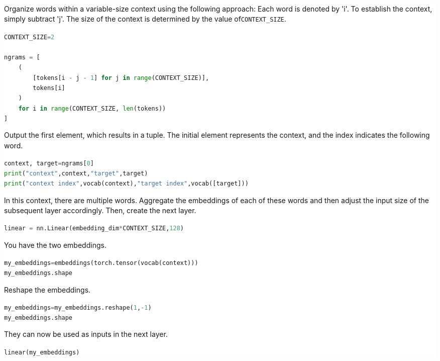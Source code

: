 Organize words within a variable-size context using the following approach: Each word is denoted by 'i'. 
To establish the context, simply subtract 'j'. The size of the context is determined by the value of``CONTEXT_SIZE``.



```python
CONTEXT_SIZE=2

ngrams = [
    (
        [tokens[i - j - 1] for j in range(CONTEXT_SIZE)],
        tokens[i]
    )
    for i in range(CONTEXT_SIZE, len(tokens))
]
```

Output the first element, which results in a tuple. The initial element represents the context, and the index indicates the following word.



```python
context, target=ngrams[0]
print("context",context,"target",target)
print("context index",vocab(context),"target index",vocab([target]))
```

In this context, there are multiple words. Aggregate the embeddings of each of these words and then adjust the input size of the subsequent layer accordingly. Then, create the next layer.



```python
linear = nn.Linear(embedding_dim*CONTEXT_SIZE,128)
```

You have the two embeddings.



```python
my_embeddings=embeddings(torch.tensor(vocab(context)))
my_embeddings.shape
```

Reshape the embeddings.



```python
my_embeddings=my_embeddings.reshape(1,-1)
my_embeddings.shape
```

They can now be used as inputs in the next layer.



```python
linear(my_embeddings)
```
